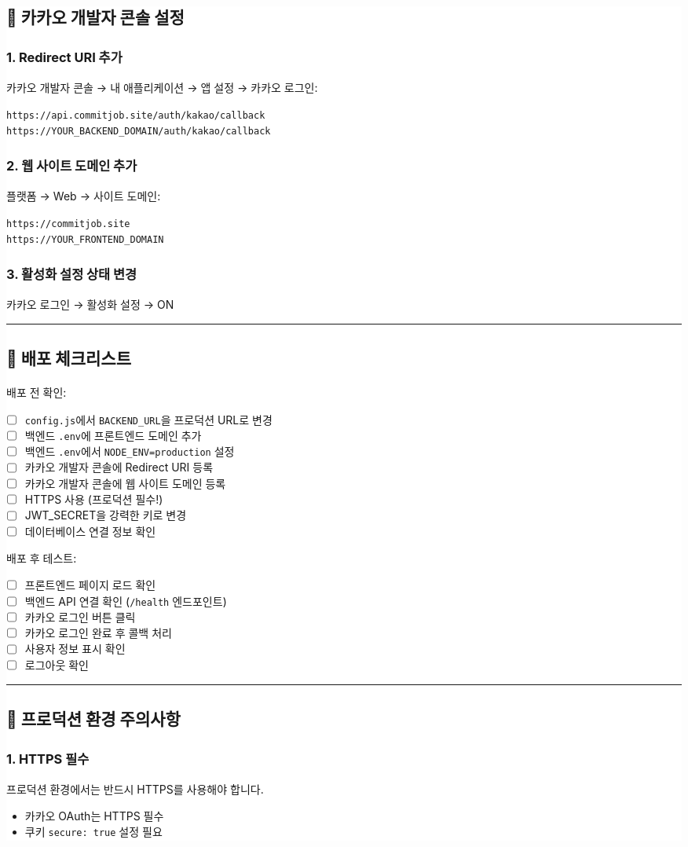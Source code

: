 
## 🔐 카카오 개발자 콘솔 설정

### 1. Redirect URI 추가

카카오 개발자 콘솔 → 내 애플리케이션 → 앱 설정 → 카카오 로그인:

```
https://api.commitjob.site/auth/kakao/callback
https://YOUR_BACKEND_DOMAIN/auth/kakao/callback
```

### 2. 웹 사이트 도메인 추가

플랫폼 → Web → 사이트 도메인:
```
https://commitjob.site
https://YOUR_FRONTEND_DOMAIN
```

### 3. 활성화 설정 상태 변경

카카오 로그인 → 활성화 설정 → ON

---

## 📝 배포 체크리스트

배포 전 확인:

- [ ] `config.js`에서 `BACKEND_URL`을 프로덕션 URL로 변경
- [ ] 백엔드 `.env`에 프론트엔드 도메인 추가
- [ ] 백엔드 `.env`에서 `NODE_ENV=production` 설정
- [ ] 카카오 개발자 콘솔에 Redirect URI 등록
- [ ] 카카오 개발자 콘솔에 웹 사이트 도메인 등록
- [ ] HTTPS 사용 (프로덕션 필수!)
- [ ] JWT_SECRET을 강력한 키로 변경
- [ ] 데이터베이스 연결 정보 확인

배포 후 테스트:

- [ ] 프론트엔드 페이지 로드 확인
- [ ] 백엔드 API 연결 확인 (`/health` 엔드포인트)
- [ ] 카카오 로그인 버튼 클릭
- [ ] 카카오 로그인 완료 후 콜백 처리
- [ ] 사용자 정보 표시 확인
- [ ] 로그아웃 확인

---

## 🚨 프로덕션 환경 주의사항

### 1. HTTPS 필수
프로덕션 환경에서는 반드시 HTTPS를 사용해야 합니다.
- 카카오 OAuth는 HTTPS 필수
- 쿠키 `secure: true` 설정 필요
